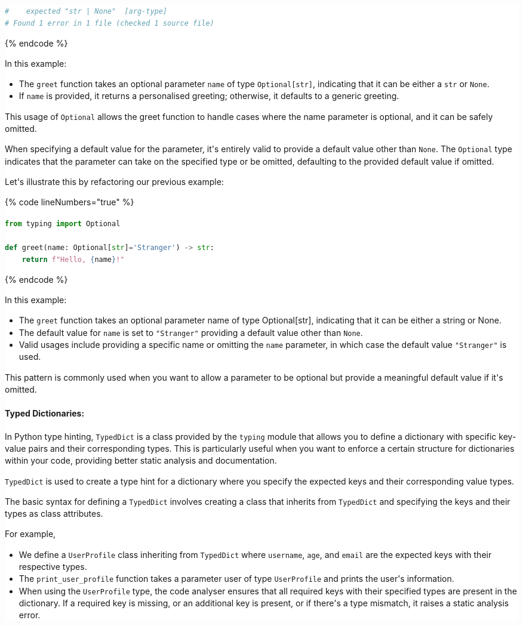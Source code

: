 ```python
#    expected "str | None"  [arg-type]
# Found 1 error in 1 file (checked 1 source file)
```
{% endcode %}

In this example:

* The `greet` function takes an optional parameter `name` of type `Optional[str]`, indicating that it can be either a `str` or `None`.
* If `name` is provided, it returns a personalised greeting; otherwise, it defaults to a generic greeting.

This usage of `Optional` allows the greet function to handle cases where the name parameter is optional, and it can be safely omitted.

When specifying a default value for the parameter, it's entirely valid to provide a default value other than `None`. The `Optional` type indicates that the parameter can take on the specified type or be omitted, defaulting to the provided default value if omitted.

Let's illustrate this by refactoring our previous example:

{% code lineNumbers="true" %}
```python
from typing import Optional

def greet(name: Optional[str]='Stranger') -> str:
    return f"Hello, {name}!"
```
{% endcode %}

In this example:

* The `greet` function takes an optional parameter name of type Optional\[str], indicating that it can be either a string or None.
* The default value for `name` is set to `"Stranger"` providing a default value other than `None`.
* Valid usages include providing a specific name or omitting the `name` parameter, in which case the default value `"Stranger"` is used.

This pattern is commonly used when you want to allow a parameter to be optional but provide a meaningful default value if it's omitted.

#### Typed Dictionaries:&#x20;

In Python type hinting, `TypedDict` is a class provided by the `typing` module that allows you to define a dictionary with specific key-value pairs and their corresponding types. This is particularly useful when you want to enforce a certain structure for dictionaries within your code, providing better static analysis and documentation.

`TypedDict` is used to create a type hint for a dictionary where you specify the expected keys and their corresponding value types.

The basic syntax for defining a `TypedDict` involves creating a class that inherits from `TypedDict` and specifying the keys and their types as class attributes.

For example,&#x20;

* We define a `UserProfile` class inheriting from `TypedDict` where `username`, `age`, and `email` are the expected keys with their respective types.
* The `print_user_profile` function takes a parameter user of type `UserProfile` and prints the user's information.
* When using the `UserProfile` type, the code analyser ensures that all required keys with their specified types are present in the dictionary. If a required key is missing, or an additional key is present,  or if there's a type mismatch, it raises a static analysis error.
